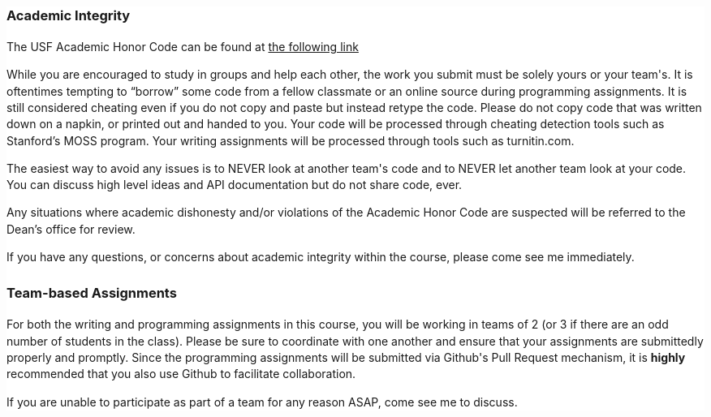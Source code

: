 ### Academic Integrity ###
The USF Academic Honor Code can be found at [the following
link](http://www.usfca.edu/uploadedFiles/Destinations/Offices_and_Services/Student_Conduct/Fogcutter/HonorCode_2013.pdf)

While you are encouraged to study in groups and help each other, the work you
submit must be solely yours or your team's.  It is oftentimes tempting to
“borrow” some code from a fellow classmate or an online source during
programming assignments.  It is still considered cheating even if you do not
copy and paste but instead retype the code.  Please do not copy code that was
written down on a napkin, or printed out and handed to you.  Your code will be
processed through cheating detection tools such as Stanford’s MOSS program.
Your writing assignments will be processed through tools such as turnitin.com.

The easiest way to avoid any issues is to NEVER look at another team's code and
to NEVER let another team look at your code.  You can discuss high level ideas
and API documentation but do not share code, ever. 

Any situations where academic dishonesty and/or violations of the Academic Honor
Code are suspected will be referred to the Dean’s office for review.

If you have any questions, or concerns about academic integrity within the
course, please come see me immediately.

### Team-based Assignments ###
For both the writing and programming assignments in this course, you will be
working in teams of 2 (or 3 if there are an odd number of students in the
class).  Please be sure to coordinate with one another and ensure that your
assignments are submittedly properly and promptly.  Since the programming
assignments will be submitted via Github's Pull Request mechanism, it is
**highly** recommended that you also use Github to facilitate collaboration.

If you are unable to participate as part of a team for any reason ASAP, come see
me to discuss.  

